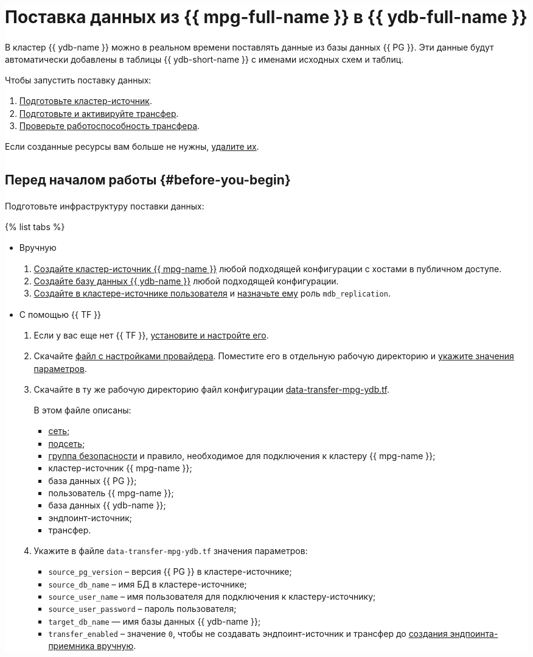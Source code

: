 # Поставка данных из {{ mpg-full-name }} в {{ ydb-full-name }}

В кластер {{ ydb-name }} можно в реальном времени поставлять данные из базы данных {{ PG }}. Эти данные будут автоматически добавлены в таблицы {{ ydb-short-name }} с именами исходных схем и таблиц.

Чтобы запустить поставку данных:

1. [Подготовьте кластер-источник](#prepare-source).
1. [Подготовьте и активируйте трансфер](#prepare-transfer).
1. [Проверьте работоспособность трансфера](#verify-transfer).

Если созданные ресурсы вам больше не нужны, [удалите их](#clear-out).

## Перед началом работы {#before-you-begin}

Подготовьте инфраструктуру поставки данных:

{% list tabs %}

* Вручную

    1. [Создайте кластер-источник {{ mpg-name }}](../../managed-postgresql/operations/cluster-create.md) любой подходящей конфигурации с хостами в публичном доступе.
    1. [Создайте базу данных {{ ydb-name }}](../../ydb/operations/manage-databases.md) любой подходящей конфигурации.
    1. [Создайте в кластере-источнике пользователя](../../managed-postgresql/operations/cluster-users.md#adduser) и [назначьте ему](../../managed-postgresql/operations/grant.md) роль `mdb_replication`.

* С помощью {{ TF }}

    1. Если у вас еще нет {{ TF }}, [установите и настройте его](../../tutorials/infrastructure-management/terraform-quickstart.md#install-terraform).
    1. Скачайте [файл с настройками провайдера](https://github.com/yandex-cloud/examples/tree/master/tutorials/terraform/provider.tf). Поместите его в отдельную рабочую директорию и [укажите значения параметров](../../tutorials/infrastructure-management/terraform-quickstart.md#configure-provider).
    1. Скачайте в ту же рабочую директорию файл конфигурации [data-transfer-mpg-ydb.tf](https://github.com/yandex-cloud/examples/tree/master/tutorials/terraform/data-transfer/data-transfer-mpg-ydb.tf).

        В этом файле описаны:

        * [сеть](../../vpc/concepts/network.md#network);
        * [подсеть](../../vpc/concepts/network.md#subnet);
        * [группа безопасности](../../vpc/concepts/security-groups.md) и правило, необходимое для подключения к кластеру {{ mpg-name }};
        * кластер-источник {{ mpg-name }};
        * база данных {{ PG }};
        * пользователь {{ mpg-name }};
        * база данных {{ ydb-name }};
        * эндпоинт-источник;
        * трансфер.

    1. Укажите в файле `data-transfer-mpg-ydb.tf` значения параметров:

        * `source_pg_version` – версия {{ PG }} в кластере-источнике;
        * `source_db_name` – имя БД в кластере-источнике;
        * `source_user_name` – имя пользователя для подключения к кластеру-источнику;
        * `source_user_password` – пароль пользователя;
        * `target_db_name` — имя базы данных {{ ydb-name }};
        * `transfer_enabled` – значение `0`, чтобы не создавать эндпоинт-источник и трансфер до [создания эндпоинта-приемника вручную](#prepare-transfer).

